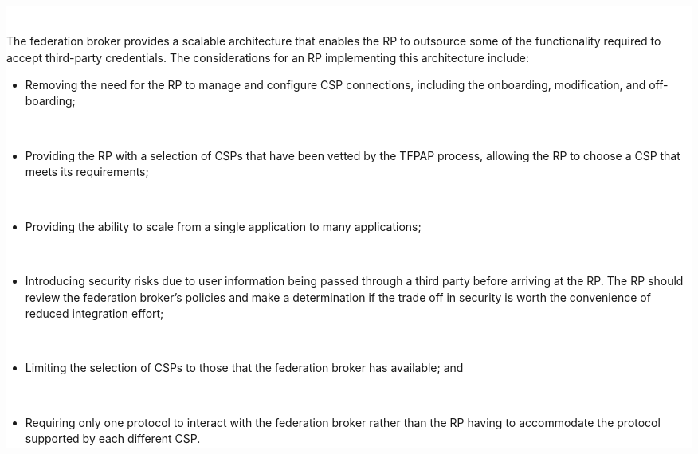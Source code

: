 <br>

The federation broker provides a scalable architecture that enables the RP to outsource some of the functionality required to accept third-party credentials. The considerations for an RP implementing this architecture include:
<br>

* Removing the need for the RP to manage and configure CSP connections, including the onboarding, modification, and off-boarding;
<br>

* Providing the RP with a selection of CSPs that have been vetted by the TFPAP process, allowing the RP to choose a CSP that meets its requirements;
<br>

* Providing the ability to scale from a single application to many applications;
<br>

* Introducing security risks due to user information being passed through a third party before arriving at the RP. The RP should review the federation broker’s policies and make a determination if the trade off in security is worth the convenience of reduced integration effort;
<br>

* Limiting the selection of CSPs to those that the federation broker has available; and
<br>

* Requiring only one protocol to interact with the federation broker rather than the RP having to accommodate the protocol supported by each different CSP.











